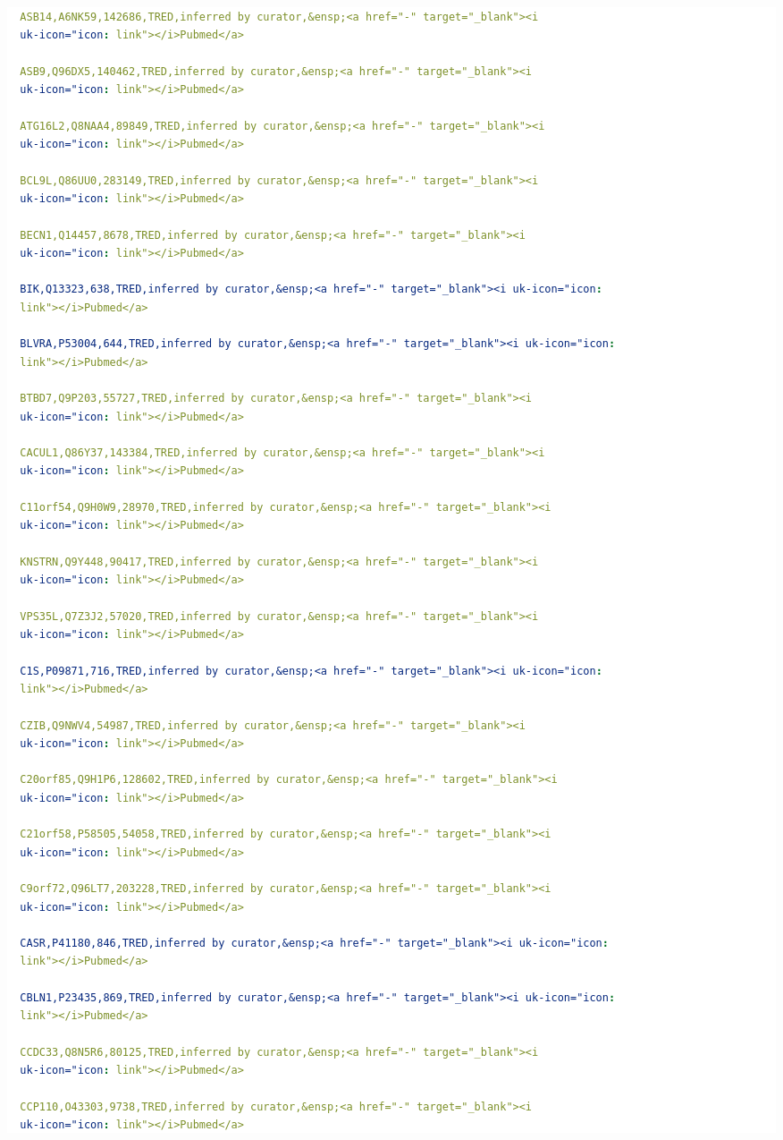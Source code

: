 ```yaml
  ASB14,A6NK59,142686,TRED,inferred by curator,&ensp;<a href="-" target="_blank"><i
  uk-icon="icon: link"></i>Pubmed</a>

  ASB9,Q96DX5,140462,TRED,inferred by curator,&ensp;<a href="-" target="_blank"><i
  uk-icon="icon: link"></i>Pubmed</a>

  ATG16L2,Q8NAA4,89849,TRED,inferred by curator,&ensp;<a href="-" target="_blank"><i
  uk-icon="icon: link"></i>Pubmed</a>

  BCL9L,Q86UU0,283149,TRED,inferred by curator,&ensp;<a href="-" target="_blank"><i
  uk-icon="icon: link"></i>Pubmed</a>

  BECN1,Q14457,8678,TRED,inferred by curator,&ensp;<a href="-" target="_blank"><i
  uk-icon="icon: link"></i>Pubmed</a>

  BIK,Q13323,638,TRED,inferred by curator,&ensp;<a href="-" target="_blank"><i uk-icon="icon:
  link"></i>Pubmed</a>

  BLVRA,P53004,644,TRED,inferred by curator,&ensp;<a href="-" target="_blank"><i uk-icon="icon:
  link"></i>Pubmed</a>

  BTBD7,Q9P203,55727,TRED,inferred by curator,&ensp;<a href="-" target="_blank"><i
  uk-icon="icon: link"></i>Pubmed</a>

  CACUL1,Q86Y37,143384,TRED,inferred by curator,&ensp;<a href="-" target="_blank"><i
  uk-icon="icon: link"></i>Pubmed</a>

  C11orf54,Q9H0W9,28970,TRED,inferred by curator,&ensp;<a href="-" target="_blank"><i
  uk-icon="icon: link"></i>Pubmed</a>

  KNSTRN,Q9Y448,90417,TRED,inferred by curator,&ensp;<a href="-" target="_blank"><i
  uk-icon="icon: link"></i>Pubmed</a>

  VPS35L,Q7Z3J2,57020,TRED,inferred by curator,&ensp;<a href="-" target="_blank"><i
  uk-icon="icon: link"></i>Pubmed</a>

  C1S,P09871,716,TRED,inferred by curator,&ensp;<a href="-" target="_blank"><i uk-icon="icon:
  link"></i>Pubmed</a>

  CZIB,Q9NWV4,54987,TRED,inferred by curator,&ensp;<a href="-" target="_blank"><i
  uk-icon="icon: link"></i>Pubmed</a>

  C20orf85,Q9H1P6,128602,TRED,inferred by curator,&ensp;<a href="-" target="_blank"><i
  uk-icon="icon: link"></i>Pubmed</a>

  C21orf58,P58505,54058,TRED,inferred by curator,&ensp;<a href="-" target="_blank"><i
  uk-icon="icon: link"></i>Pubmed</a>

  C9orf72,Q96LT7,203228,TRED,inferred by curator,&ensp;<a href="-" target="_blank"><i
  uk-icon="icon: link"></i>Pubmed</a>

  CASR,P41180,846,TRED,inferred by curator,&ensp;<a href="-" target="_blank"><i uk-icon="icon:
  link"></i>Pubmed</a>

  CBLN1,P23435,869,TRED,inferred by curator,&ensp;<a href="-" target="_blank"><i uk-icon="icon:
  link"></i>Pubmed</a>

  CCDC33,Q8N5R6,80125,TRED,inferred by curator,&ensp;<a href="-" target="_blank"><i
  uk-icon="icon: link"></i>Pubmed</a>

  CCP110,O43303,9738,TRED,inferred by curator,&ensp;<a href="-" target="_blank"><i
  uk-icon="icon: link"></i>Pubmed</a>

```